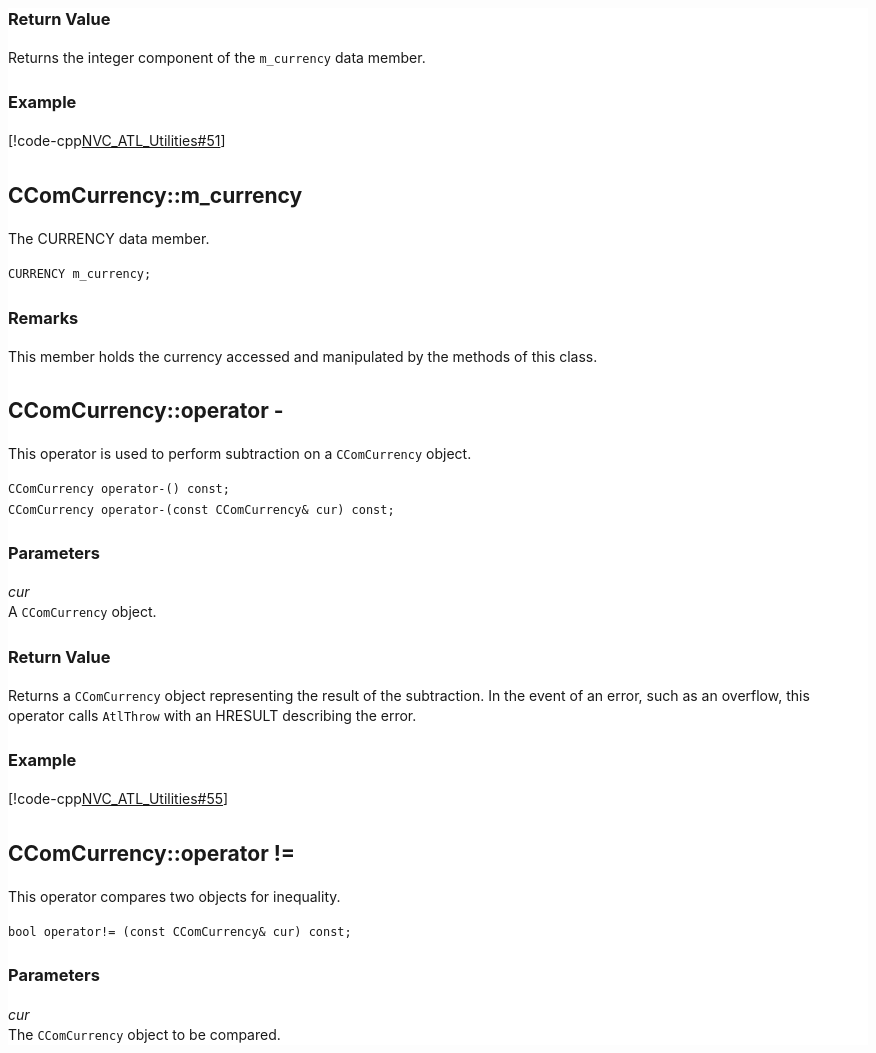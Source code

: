 ### Return Value

Returns the integer component of the `m_currency` data member.

### Example

[!code-cpp[NVC_ATL_Utilities#51](../../atl/codesnippet/cpp/ccomcurrency-class_2.cpp)]

## <a name="m_currency"></a> CComCurrency::m_currency

The CURRENCY data member.

```
CURRENCY m_currency;
```

### Remarks

This member holds the currency accessed and manipulated by the methods of this class.

## <a name="operator_-"></a> CComCurrency::operator -

This operator is used to perform subtraction on a `CComCurrency` object.

```
CComCurrency operator-() const;
CComCurrency operator-(const CComCurrency& cur) const;
```

### Parameters

*cur*<br/>
A `CComCurrency` object.

### Return Value

Returns a `CComCurrency` object representing the result of the subtraction. In the event of an error, such as an overflow, this operator calls `AtlThrow` with an HRESULT describing the error.

### Example

[!code-cpp[NVC_ATL_Utilities#55](../../atl/codesnippet/cpp/ccomcurrency-class_3.cpp)]

## <a name="operator_neq"></a> CComCurrency::operator !=

This operator compares two objects for inequality.

```
bool operator!= (const CComCurrency& cur) const;
```

### Parameters

*cur*<br/>
The `CComCurrency` object to be compared.
